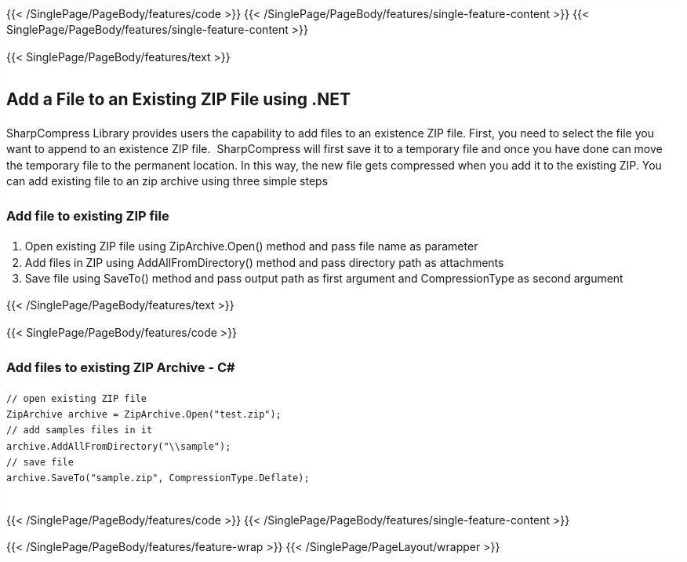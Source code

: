 
{{< /SinglePage/PageBody/features/code >}}
{{< /SinglePage/PageBody/features/single-feature-content >}}
{{< SinglePage/PageBody/features/single-feature-content >}}

{{< SinglePage/PageBody/features/text >}}
<h2 class="h2title">Add a File to an Existing ZIP File using .NET</h2>
<p>SharpCompress Library provides users the capability to add files to an existence ZIP file. First, you need to select the file you want to append to an existence ZIP file.  SharpCompress will first save it to a temporary file and once you have done can move the temporary file to the permanent location. In this way, the new file gets compressed when you add it to the existing ZIP. You can add existing file to an zip archive using three simple steps</p>
<h3>Add file to existing ZIP file</h3>
<ol>
<li>Open existing ZIP file using ZipArchive.Open() method and pass file name as parameter</li>
<li>Add files in ZIP using AddAllFromDirectory() method and pass directory path as attachments</li>
<li>Save file using SaveTo() method and pass output path as first argument and CompressionType as second argument</li>
</ol>
{{< /SinglePage/PageBody/features/text >}}

{{< SinglePage/PageBody/features/code >}}
<h3>Add files to existing ZIP Archive - C#</h3>
<pre><code class="c#">// open existing ZIP file
ZipArchive archive = ZipArchive.Open("test.zip");
// add samples files in it
archive.AddAllFromDirectory("\\sample");
// save file
archive.SaveTo("sample.zip", CompressionType.Deflate);
        </code></pre>


{{< /SinglePage/PageBody/features/code >}}
{{< /SinglePage/PageBody/features/single-feature-content >}}

{{< /SinglePage/PageBody/features/feature-wrap >}}
{{< /SinglePage/PageLayout/wrapper >}}